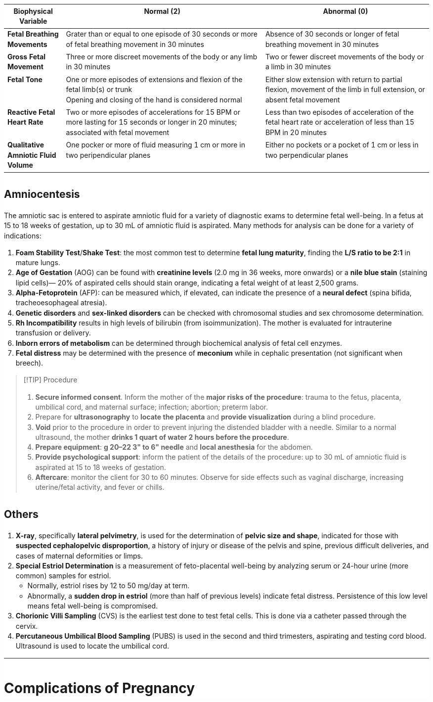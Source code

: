 | Biophysical Variable              | Normal (2)                                                                                                                              | Abnormal (0)                                                                                                           |
| --------------------------------- | --------------------------------------------------------------------------------------------------------------------------------------- | ---------------------------------------------------------------------------------------------------------------------- |
| **Fetal Breathing Movements**         | Grater than or equal to one episode of 30 seconds or more of fetal breathing movement in 30 minutes                                     | Absence of 30 seconds or longer of fetal breathing movement in 30 minutes                                              |
| **Gross Fetal Movement**              | Three or more discreet movements of the body or any limb in 30 minutes                                                                  | Two or fewer discreet movements of the body or a limb in 30 minutes                                                    |
| **Fetal Tone**                        | One or more episodes of extensions and flexion of the fetal limb(s) or trunk<br>Opening and closing of the hand is considered normal    | Either slow extension with return to partial flexion, movement of the limb in full extension, or absent fetal movement |
| **Reactive Fetal Heart Rate**         | Two or more episodes of accelerations for 15 BPM or more lasting for 15 seconds or longer in 20 minutes; associated with fetal movement | Less than two episodes of acceleration of the fetal heart rate or acceleration of less than 15 BPM in 20 minutes       |
| **Qualitative Amniotic Fluid Volume** | One pocker or more of fluid measuring 1 cm or more in two peripendicular planes                                                         | Either no pockets or a pocket of 1 cm or less in two perpendicular planes                                              |
## Amniocentesis
The amniotic sac is entered to aspirate amniotic fluid for a variety of diagnostic exams to determine fetal well-being. In a fetus at 15 to 18 weeks of gestation, up to 30 mL of amniotic fluid is aspirated. Many methods for analysis can be done for a variety of indications:
1. **Foam Stability Test**/**Shake Test**: the most common test to determine **fetal lung maturity**, finding the **L/S ratio to be 2:1** in mature lungs.
2. **Age of Gestation** (AOG) can be found with **creatinine levels** (2.0 mg in 36 weeks, more onwards) or a **nile blue stain** (staining lipid cells)— 20% of aspirated cells should stain orange, indicating a fetal weight of at least 2,500 grams.
3. **Alpha-Fetoprotein** (AFP): can be measured which, if elevated, can indicate the presence of a **neural defect** (spina bifida, tracheoesophageal atresia).
4. **Genetic disorders** and **sex-linked disorders** can be checked with chromosomal studies and sex chromosome determination.
5. **Rh Incompatibility** results in high levels of bilirubin (from isoimmunization). The mother is evaluated for intrauterine transfusion or delivery.
6. **Inborn errors of metabolism** can be determined through biochemical analysis of fetal cell enzymes.
7. **Fetal distress** may be determined with the presence of **meconium** while in cephalic presentation (not significant when breech).

>[!TIP] Procedure
>1. **Secure informed consent**. Inform the mother of the **major risks of the procedure**: trauma to the fetus, placenta, umbilical cord, and maternal surface; infection; abortion; preterm labor.
>2. Prepare for **ultrasonography** to **locate the placenta** and **provide visualization** during a blind procedure.
>3. **Void** prior to the procedure in order to prevent injuring the distended bladder with a needle. Similar to a normal ultrasound, the mother **drinks 1 quart of water 2 hours before the procedure**.
>4. **Prepare equipment**: **g 20–22 3" to 6" needle** and **local anesthesia** for the abdomen.
>5. **Provide psychological support**: inform the patient of the details of the procedure: up to 30 mL of amniotic fluid is aspirated at 15 to 18 weeks of gestation.
>6. **Aftercare**: monitor the client for 30 to 60 minutes. Observe for side effects such as vaginal discharge, increasing uterine/fetal activity, and fever or chills.
## Others
1. **X-ray**, specifically **lateral pelvimetry**, is used for the determination of **pelvic size and shape**, indicated for those with **suspected cephalopelvic disproportion**, a history of injury or disease of the pelvis and spine, previous difficult deliveries, and cases of maternal deformities or limps.
2. **Special Estriol Determination** is a measurement of feto-placental well-being by analyzing serum or 24-hour urine (more common) samples for estriol.
	- Normally, estriol rises by 12 to 50 mg/day at term.
	- Abnormally, a **sudden drop in estriol** (more than half of previous levels) indicate fetal distress. Persistence of this low level means fetal well-being is compromised.
3. **Chorionic Villi Sampling** (CVS) is the earliest test done to test fetal cells. This is done via a catheter passed through the cervix.
4. **Percutaneous Umbilical Blood Sampling** (PUBS) is used in the second and third trimesters, aspirating and testing cord blood. Ultrasound is used to locate the umbilical cord.
___
# Complications of Pregnancy